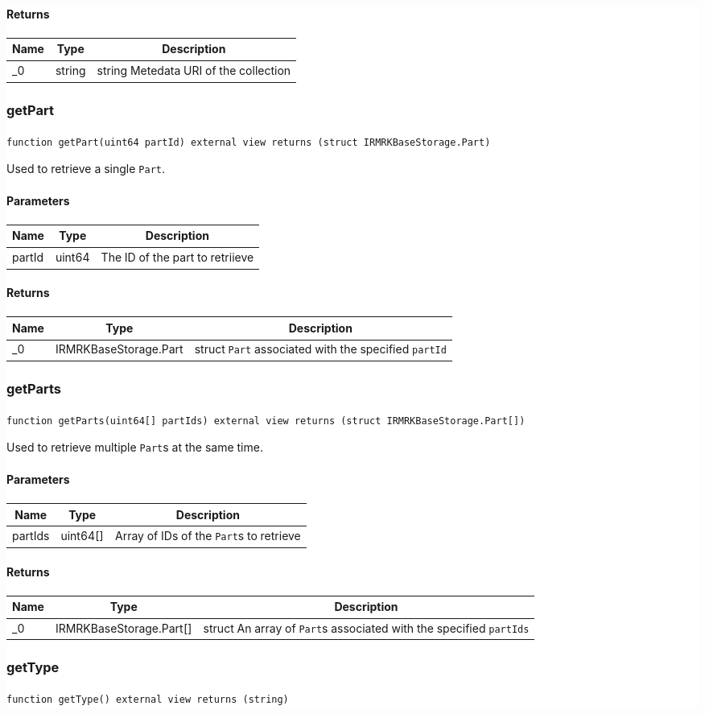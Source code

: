 


#### Returns

| Name | Type | Description |
|---|---|---|
| _0 | string | string Metedata URI of the collection |

### getPart

```solidity
function getPart(uint64 partId) external view returns (struct IRMRKBaseStorage.Part)
```

Used to retrieve a single `Part`.



#### Parameters

| Name | Type | Description |
|---|---|---|
| partId | uint64 | The ID of the part to retriieve |

#### Returns

| Name | Type | Description |
|---|---|---|
| _0 | IRMRKBaseStorage.Part | struct `Part` associated with the specified `partId` |

### getParts

```solidity
function getParts(uint64[] partIds) external view returns (struct IRMRKBaseStorage.Part[])
```

Used to retrieve multiple `Part`s at the same time.



#### Parameters

| Name | Type | Description |
|---|---|---|
| partIds | uint64[] | Array of IDs of the `Part`s  to retrieve |

#### Returns

| Name | Type | Description |
|---|---|---|
| _0 | IRMRKBaseStorage.Part[] | struct An array of `Part`s associated with the specified `partIds` |

### getType

```solidity
function getType() external view returns (string)
```
